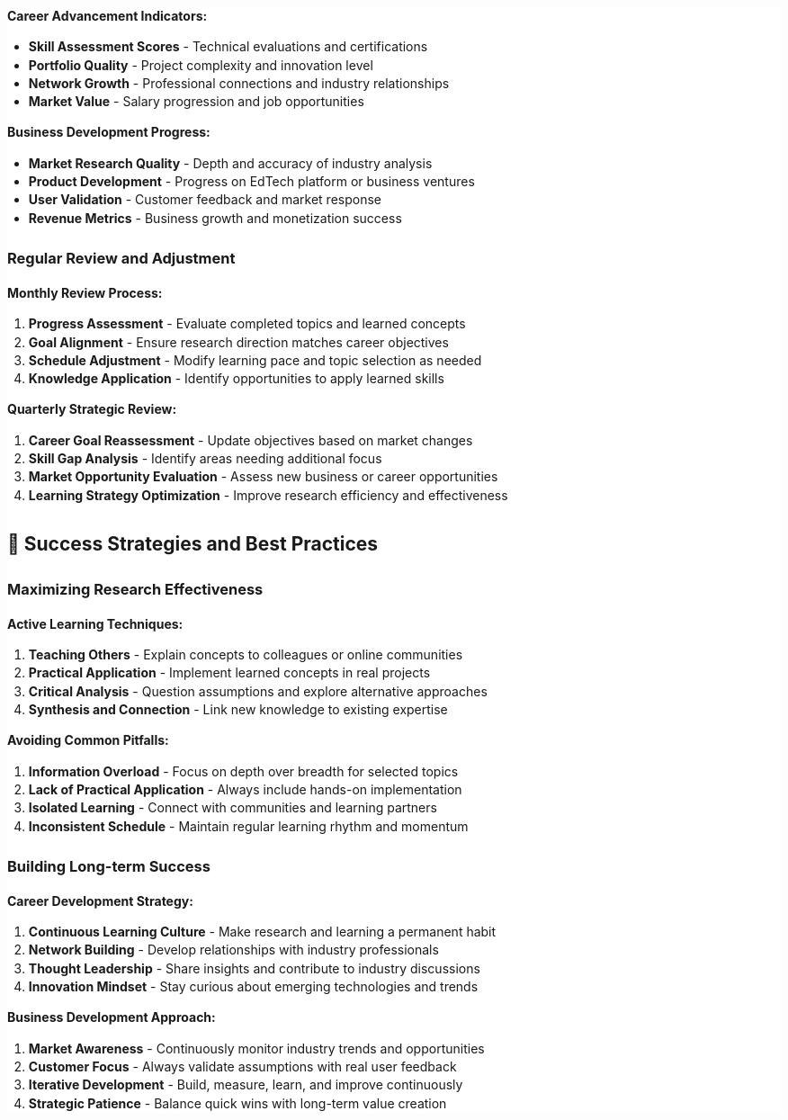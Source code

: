 **Career Advancement Indicators:**
- **Skill Assessment Scores** - Technical evaluations and certifications
- **Portfolio Quality** - Project complexity and innovation level
- **Network Growth** - Professional connections and industry relationships
- **Market Value** - Salary progression and job opportunities

**Business Development Progress:**
- **Market Research Quality** - Depth and accuracy of industry analysis
- **Product Development** - Progress on EdTech platform or business ventures
- **User Validation** - Customer feedback and market response
- **Revenue Metrics** - Business growth and monetization success

### Regular Review and Adjustment

**Monthly Review Process:**
1. **Progress Assessment** - Evaluate completed topics and learned concepts
2. **Goal Alignment** - Ensure research direction matches career objectives
3. **Schedule Adjustment** - Modify learning pace and topic selection as needed
4. **Knowledge Application** - Identify opportunities to apply learned skills

**Quarterly Strategic Review:**
1. **Career Goal Reassessment** - Update objectives based on market changes
2. **Skill Gap Analysis** - Identify areas needing additional focus
3. **Market Opportunity Evaluation** - Assess new business or career opportunities
4. **Learning Strategy Optimization** - Improve research efficiency and effectiveness

## 🎯 Success Strategies and Best Practices

### Maximizing Research Effectiveness

**Active Learning Techniques:**
1. **Teaching Others** - Explain concepts to colleagues or online communities
2. **Practical Application** - Implement learned concepts in real projects
3. **Critical Analysis** - Question assumptions and explore alternative approaches
4. **Synthesis and Connection** - Link new knowledge to existing expertise

**Avoiding Common Pitfalls:**
1. **Information Overload** - Focus on depth over breadth for selected topics
2. **Lack of Practical Application** - Always include hands-on implementation
3. **Isolated Learning** - Connect with communities and learning partners
4. **Inconsistent Schedule** - Maintain regular learning rhythm and momentum

### Building Long-term Success

**Career Development Strategy:**
1. **Continuous Learning Culture** - Make research and learning a permanent habit
2. **Network Building** - Develop relationships with industry professionals
3. **Thought Leadership** - Share insights and contribute to industry discussions
4. **Innovation Mindset** - Stay curious about emerging technologies and trends

**Business Development Approach:**
1. **Market Awareness** - Continuously monitor industry trends and opportunities
2. **Customer Focus** - Always validate assumptions with real user feedback
3. **Iterative Development** - Build, measure, learn, and improve continuously
4. **Strategic Patience** - Balance quick wins with long-term value creation
